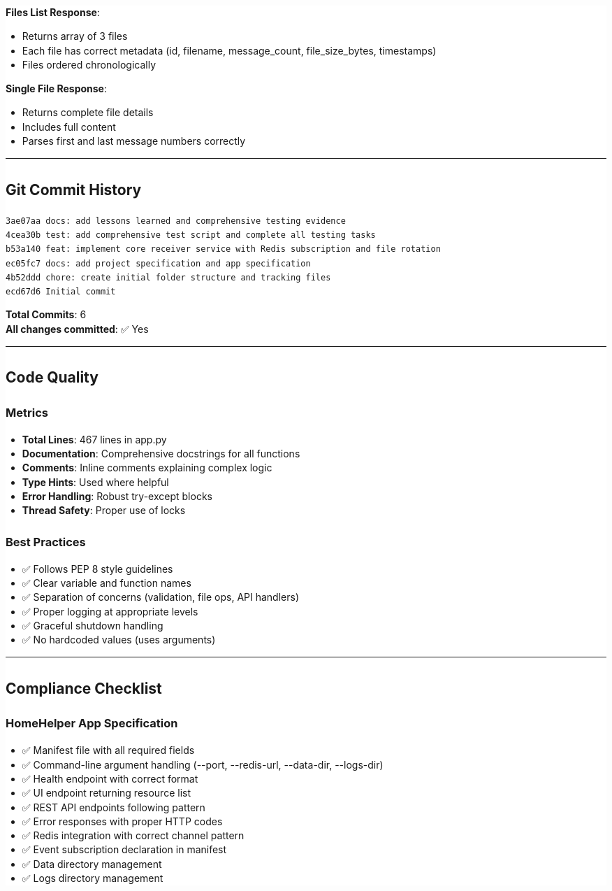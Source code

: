 **Files List Response**:
- Returns array of 3 files
- Each file has correct metadata (id, filename, message_count, file_size_bytes, timestamps)
- Files ordered chronologically

**Single File Response**:
- Returns complete file details
- Includes full content
- Parses first and last message numbers correctly

---

## Git Commit History

```
3ae07aa docs: add lessons learned and comprehensive testing evidence
4cea30b test: add comprehensive test script and complete all testing tasks
b53a140 feat: implement core receiver service with Redis subscription and file rotation
ec05fc7 docs: add project specification and app specification
4b52ddd chore: create initial folder structure and tracking files
ecd67d6 Initial commit
```

**Total Commits**: 6  
**All changes committed**: ✅ Yes

---

## Code Quality

### Metrics
- **Total Lines**: 467 lines in app.py
- **Documentation**: Comprehensive docstrings for all functions
- **Comments**: Inline comments explaining complex logic
- **Type Hints**: Used where helpful
- **Error Handling**: Robust try-except blocks
- **Thread Safety**: Proper use of locks

### Best Practices
- ✅ Follows PEP 8 style guidelines
- ✅ Clear variable and function names
- ✅ Separation of concerns (validation, file ops, API handlers)
- ✅ Proper logging at appropriate levels
- ✅ Graceful shutdown handling
- ✅ No hardcoded values (uses arguments)

---

## Compliance Checklist

### HomeHelper App Specification
- ✅ Manifest file with all required fields
- ✅ Command-line argument handling (--port, --redis-url, --data-dir, --logs-dir)
- ✅ Health endpoint with correct format
- ✅ UI endpoint returning resource list
- ✅ REST API endpoints following pattern
- ✅ Error responses with proper HTTP codes
- ✅ Redis integration with correct channel pattern
- ✅ Event subscription declaration in manifest
- ✅ Data directory management
- ✅ Logs directory management
